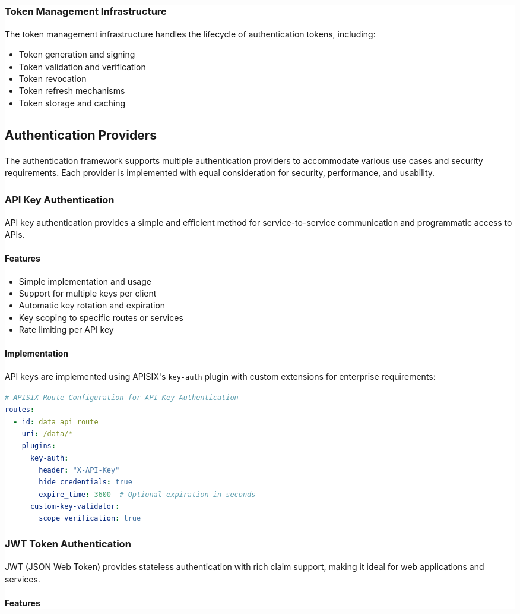 ### Token Management Infrastructure

The token management infrastructure handles the lifecycle of authentication tokens, including:

- Token generation and signing
- Token validation and verification
- Token revocation
- Token refresh mechanisms
- Token storage and caching

## Authentication Providers

The authentication framework supports multiple authentication providers to accommodate various use cases and security requirements. Each provider is implemented with equal consideration for security, performance, and usability.

### API Key Authentication

API key authentication provides a simple and efficient method for service-to-service communication and programmatic access to APIs.

#### Features

- Simple implementation and usage
- Support for multiple keys per client
- Automatic key rotation and expiration
- Key scoping to specific routes or services
- Rate limiting per API key

#### Implementation

API keys are implemented using APISIX's `key-auth` plugin with custom extensions for enterprise requirements:

```yaml
# APISIX Route Configuration for API Key Authentication
routes:
  - id: data_api_route
    uri: /data/*
    plugins:
      key-auth:
        header: "X-API-Key"
        hide_credentials: true
        expire_time: 3600  # Optional expiration in seconds
      custom-key-validator:
        scope_verification: true
```

### JWT Token Authentication

JWT (JSON Web Token) provides stateless authentication with rich claim support, making it ideal for web applications and services.

#### Features
